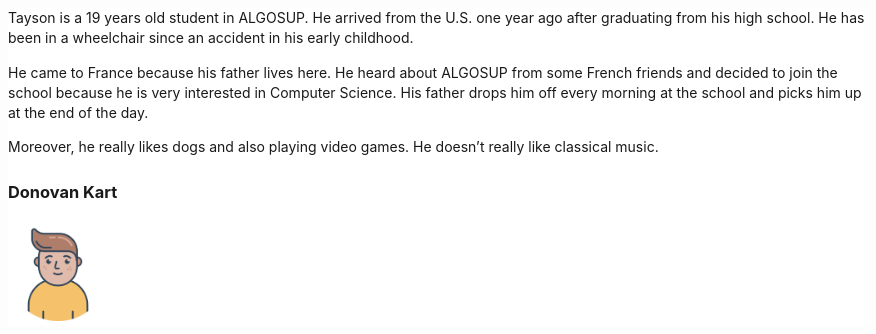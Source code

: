   

Tayson is a 19 years old student in ALGOSUP. He arrived from the U.S. one year ago after graduating from his high school. He has been in a wheelchair since an accident in his early childhood.

He came to France because his father lives here. He heard about ALGOSUP from some French friends and decided to join the school because he is very interested in Computer Science. His father drops him off every morning at the school and picks him up at the end of the day.

Moreover, he really likes dogs and also playing video games. He doesn’t really like classical music.

  
  

### Donovan Kart

  

<img  src="images/Donovan.svg"  style="width:100px">
